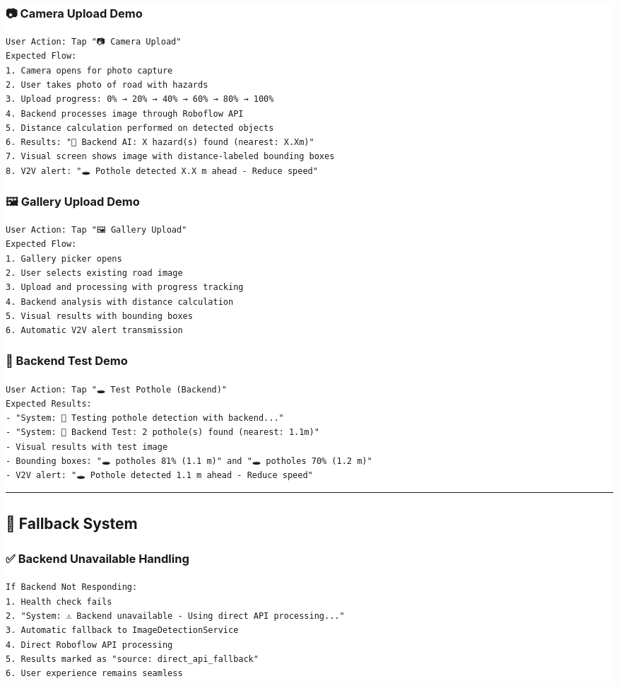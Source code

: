 ### **📷 Camera Upload Demo**
```
User Action: Tap "📷 Camera Upload"
Expected Flow:
1. Camera opens for photo capture
2. User takes photo of road with hazards
3. Upload progress: 0% → 20% → 40% → 60% → 80% → 100%
4. Backend processes image through Roboflow API
5. Distance calculation performed on detected objects
6. Results: "🤖 Backend AI: X hazard(s) found (nearest: X.Xm)"
7. Visual screen shows image with distance-labeled bounding boxes
8. V2V alert: "🕳️ Pothole detected X.X m ahead - Reduce speed"
```

### **🖼️ Gallery Upload Demo**
```
User Action: Tap "🖼️ Gallery Upload"
Expected Flow:
1. Gallery picker opens
2. User selects existing road image
3. Upload and processing with progress tracking
4. Backend analysis with distance calculation
5. Visual results with bounding boxes
6. Automatic V2V alert transmission
```

### **🧪 Backend Test Demo**
```
User Action: Tap "🕳️ Test Pothole (Backend)"
Expected Results:
- "System: 🧪 Testing pothole detection with backend..."
- "System: 🤖 Backend Test: 2 pothole(s) found (nearest: 1.1m)"
- Visual results with test image
- Bounding boxes: "🕳️ potholes 81% (1.1 m)" and "🕳️ potholes 70% (1.2 m)"
- V2V alert: "🕳️ Pothole detected 1.1 m ahead - Reduce speed"
```

---

## 🔄 **Fallback System**

### **✅ Backend Unavailable Handling**
```
If Backend Not Responding:
1. Health check fails
2. "System: ⚠️ Backend unavailable - Using direct API processing..."
3. Automatic fallback to ImageDetectionService
4. Direct Roboflow API processing
5. Results marked as "source: direct_api_fallback"
6. User experience remains seamless
```
